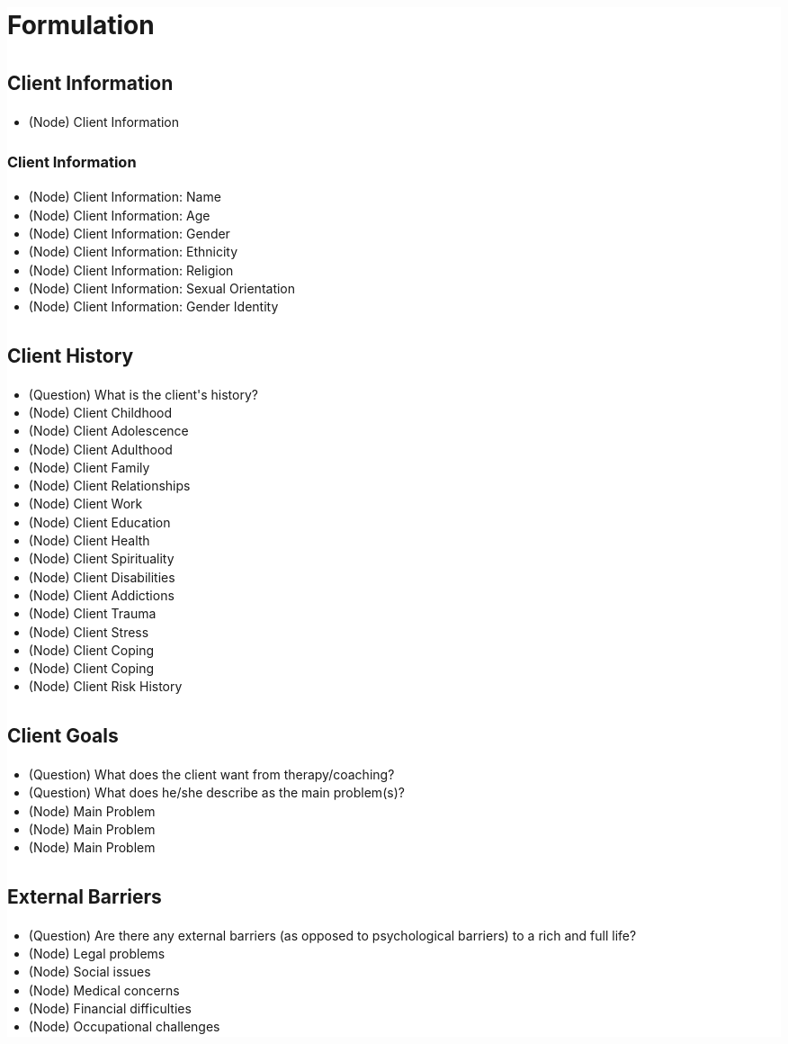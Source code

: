 # Formulation

## Client Information
- (Node) Client Information

### Client Information
- (Node) Client Information: Name
- (Node) Client Information: Age
- (Node) Client Information: Gender
- (Node) Client Information: Ethnicity
- (Node) Client Information: Religion
- (Node) Client Information: Sexual Orientation
- (Node) Client Information: Gender Identity

## Client History
- (Question) What is the client's history?
- (Node) Client Childhood
- (Node) Client Adolescence
- (Node) Client Adulthood
- (Node) Client Family
- (Node) Client Relationships
- (Node) Client Work
- (Node) Client Education
- (Node) Client Health
- (Node) Client Spirituality
- (Node) Client Disabilities
- (Node) Client Addictions
- (Node) Client Trauma
- (Node) Client Stress
- (Node) Client Coping
- (Node) Client Coping
- (Node) Client Risk History

## Client Goals
- (Question) What does the client want from therapy/coaching? 
- (Question) What does he/she describe as the main problem(s)?
- (Node) Main Problem
- (Node) Main Problem
- (Node) Main Problem

## External Barriers
- (Question) Are there any external barriers (as opposed to psychological barriers) to a rich and full life?  
- (Node) Legal problems
- (Node) Social issues
- (Node) Medical concerns
- (Node) Financial difficulties
- (Node) Occupational challenges  
